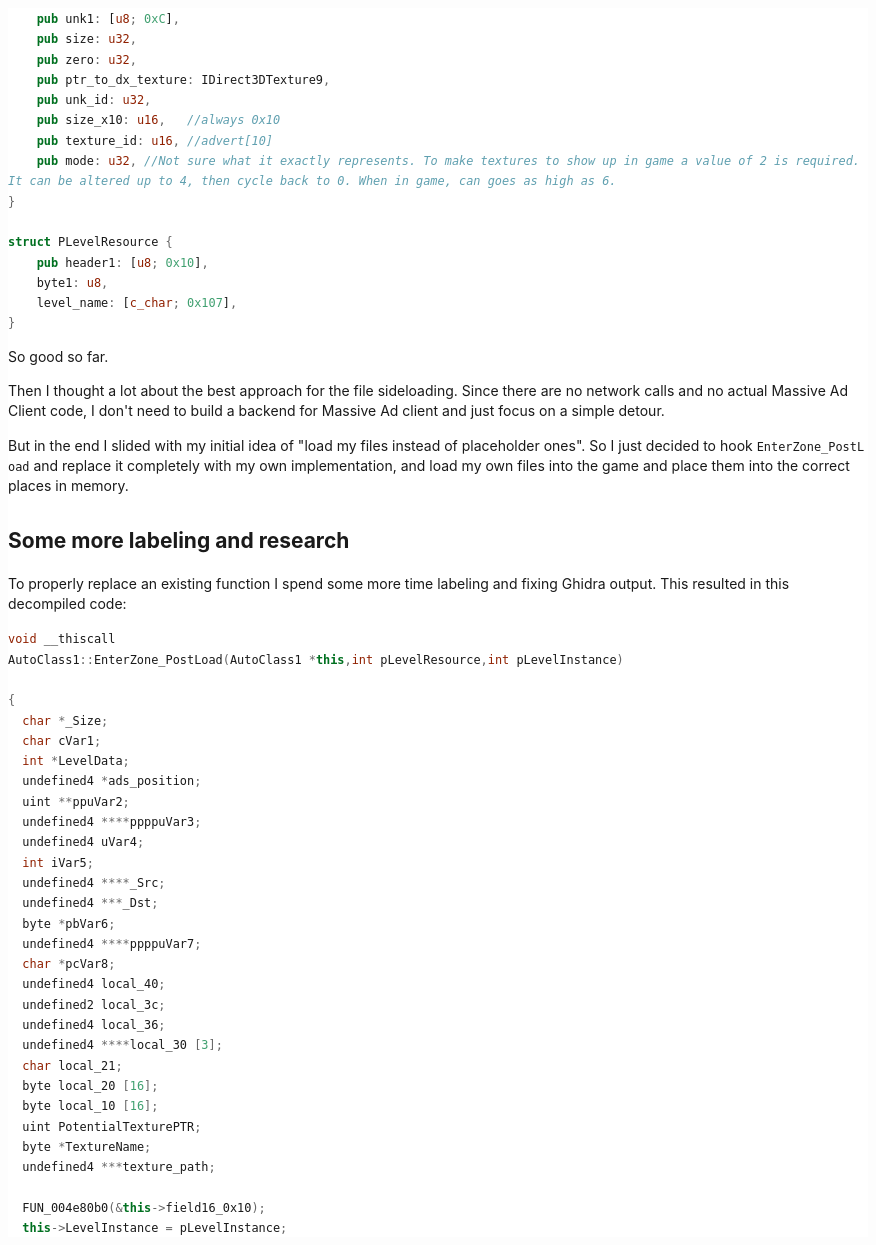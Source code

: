 ```rust
    pub unk1: [u8; 0xC],
    pub size: u32,
    pub zero: u32,
    pub ptr_to_dx_texture: IDirect3DTexture9,
    pub unk_id: u32,
    pub size_x10: u16,   //always 0x10
    pub texture_id: u16, //advert[10]
    pub mode: u32, //Not sure what it exactly represents. To make textures to show up in game a value of 2 is required. It can be altered up to 4, then cycle back to 0. When in game, can goes as high as 6.
}

struct PLevelResource {
    pub header1: [u8; 0x10],
    byte1: u8,
    level_name: [c_char; 0x107],
}
```

So good so far.

Then I thought a lot about the best approach for the file sideloading. Since there are no network calls and no actual Massive Ad Client code, I don't need to build a backend for Massive Ad client and just focus on a simple detour.

But in the end I slided with my initial idea of "load my files instead of placeholder ones". So I just decided to hook `EnterZone_PostLoad` and replace it completely with my own implementation, and load my own files into the game and place them into the correct places in memory.

## Some more labeling and research

To properly replace an existing function I spend some more time labeling and fixing Ghidra output. This resulted in this decompiled code:

```C++
void __thiscall
AutoClass1::EnterZone_PostLoad(AutoClass1 *this,int pLevelResource,int pLevelInstance)

{
  char *_Size;
  char cVar1;
  int *LevelData;
  undefined4 *ads_position;
  uint **ppuVar2;
  undefined4 ****ppppuVar3;
  undefined4 uVar4;
  int iVar5;
  undefined4 ****_Src;
  undefined4 ***_Dst;
  byte *pbVar6;
  undefined4 ****ppppuVar7;
  char *pcVar8;
  undefined4 local_40;
  undefined2 local_3c;
  undefined4 local_36;
  undefined4 ****local_30 [3];
  char local_21;
  byte local_20 [16];
  byte local_10 [16];
  uint PotentialTexturePTR;
  byte *TextureName;
  undefined4 ***texture_path;
  
  FUN_004e80b0(&this->field16_0x10);
  this->LevelInstance = pLevelInstance;
```
